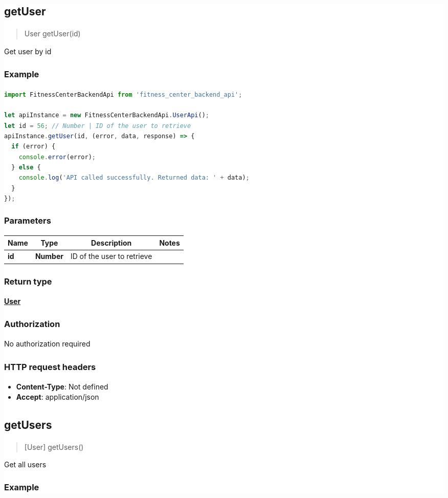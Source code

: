 
## getUser

> User getUser(id)



Get user by id

### Example

```javascript
import FitnessCenterBackendApi from 'fitness_center_backend_api';

let apiInstance = new FitnessCenterBackendApi.UserApi();
let id = 56; // Number | ID of the user to retrieve
apiInstance.getUser(id, (error, data, response) => {
  if (error) {
    console.error(error);
  } else {
    console.log('API called successfully. Returned data: ' + data);
  }
});
```

### Parameters


Name | Type | Description  | Notes
------------- | ------------- | ------------- | -------------
 **id** | **Number**| ID of the user to retrieve | 

### Return type

[**User**](User.md)

### Authorization

No authorization required

### HTTP request headers

- **Content-Type**: Not defined
- **Accept**: application/json


## getUsers

> [User] getUsers()



Get all users

### Example
